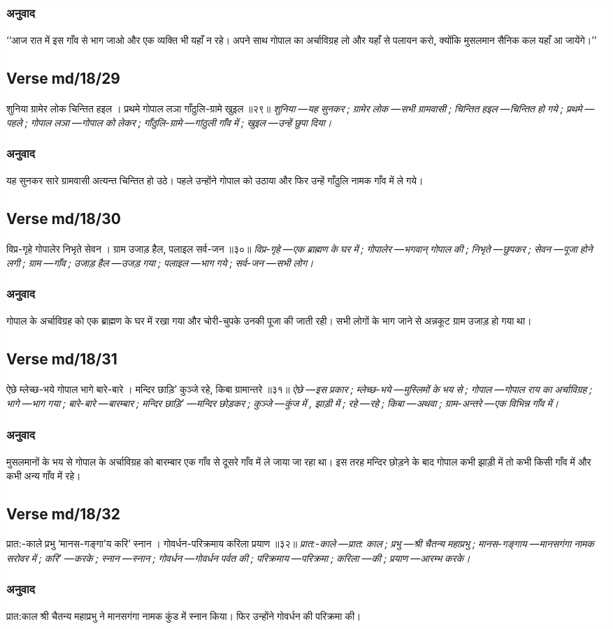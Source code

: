 
### अनुवाद
‘‘आज रात में इस गाँव से भाग जाओ और एक व्यक्ति भी यहाँ न रहे। अपने साथ गोपाल का अर्चाविग्रह लो और यहाँ से पलायन करो, क्योंकि मुसलमान सैनिक कल यहाँ आ जायेंगे।’’


## Verse md/18/29
शुनिया ग्रामेर लोक चिन्तित हइल ।
प्रथमे गोपाल लञा गाँठुलि-ग्रामे खुइल ॥२९॥
*शुनिया —यह सुनकर ; ग्रामेर लोक —सभी ग्रामवासी ; चिन्तित हइल —चिन्तित हो गये ; प्रथमे —पहले ; गोपाल लञा —गोपाल को लेकर ; गाँठुलि-ग्रामे —गांठुली गाँव में ; खुइल —उन्हें छुपा दिया।*


### अनुवाद
यह सुनकर सारे ग्रामवासी अत्यन्त चिन्तित हो उठे। पहले उन्होंने गोपाल को उठाया और फिर उन्हें गाँठुलि नामक गाँव में ले गये।


## Verse md/18/30
विप्र-गृहे गोपालेर निभृते सेवन ।
ग्राम उजाड़ हैल, पलाइल सर्व-जन ॥३०॥
*विप्र-गृहे —एक ब्राह्मण के घर में ; गोपालेर —भगवान् गोपाल की ; निभृते —छुपकर ; सेवन —पूजा होने लगी ; ग्राम —गाँव ; उजाड़ हैल —उजड़ गया ; पलाइल —भाग गये ; सर्व-जन —सभी लोग।*


### अनुवाद
गोपाल के अर्चाविग्रह को एक ब्राह्मण के घर में रखा गया और चोरी-चुपके उनकी पूजा की जाती रही। सभी लोगों के भाग जाने से अन्नकूट ग्राम उजाड़ हो गया था।


## Verse md/18/31
ऐछे म्लेच्छ-भये गोपाल भागे बारे-बारे ।
मन्दिर छाड़ि’ कुञ्जे रहे, किबा ग्रामान्तरे ॥३१॥
*ऐछे —इस प्रकार ; म्लेच्छ-भये —मुस्लिमों के भय से ; गोपाल —गोपाल राय का अर्चाविग्रह ; भागे —भाग गया ; बारे-बारे —बारम्बार ; मन्दिर छाड़ि’ —मन्दिर छोड़कर ; कुञ्जे —कुंज में , झाड़ी में ; रहे —रहे ; किबा —अथवा ; ग्राम-अन्तरे —एक विभिन्न गाँव में।*


### अनुवाद
मुसलमानों के भय से गोपाल के अर्चाविग्रह को बारम्बार एक गाँव से दूसरे गाँव में ले जाया जा रहा था। इस तरह मन्दिर छोड़ने के बाद गोपाल कभी झाड़ी में तो कभी किसी गाँव में और कभी अन्य गाँव में रहे।


## Verse md/18/32
प्रात:-काले प्रभु ‘मानस-गङ्गा’य करि’ स्‍नान ।
गोवर्धन-परिक्रमाय करिला प्रयाण ॥३२॥
*प्रात:-काले —प्रात: काल ; प्रभु —श्री चैतन्य महाप्रभु ; मानस-गङ्गाय —मानसगंगा नामक सरोवर में ; करि’ —करके ; स्‍नान —स्‍नान ; गोवर्धन —गोवर्धन पर्वत की ; परिक्रमाय —परिक्रमा ; करिला —की ; प्रयाण —आरम्भ करके।*


### अनुवाद
प्रात:काल श्री चैतन्य महाप्रभु ने मानसगंगा नामक कुंड में स्‍नान किया। फिर उन्होंने गोवर्धन की परिक्रमा की।
